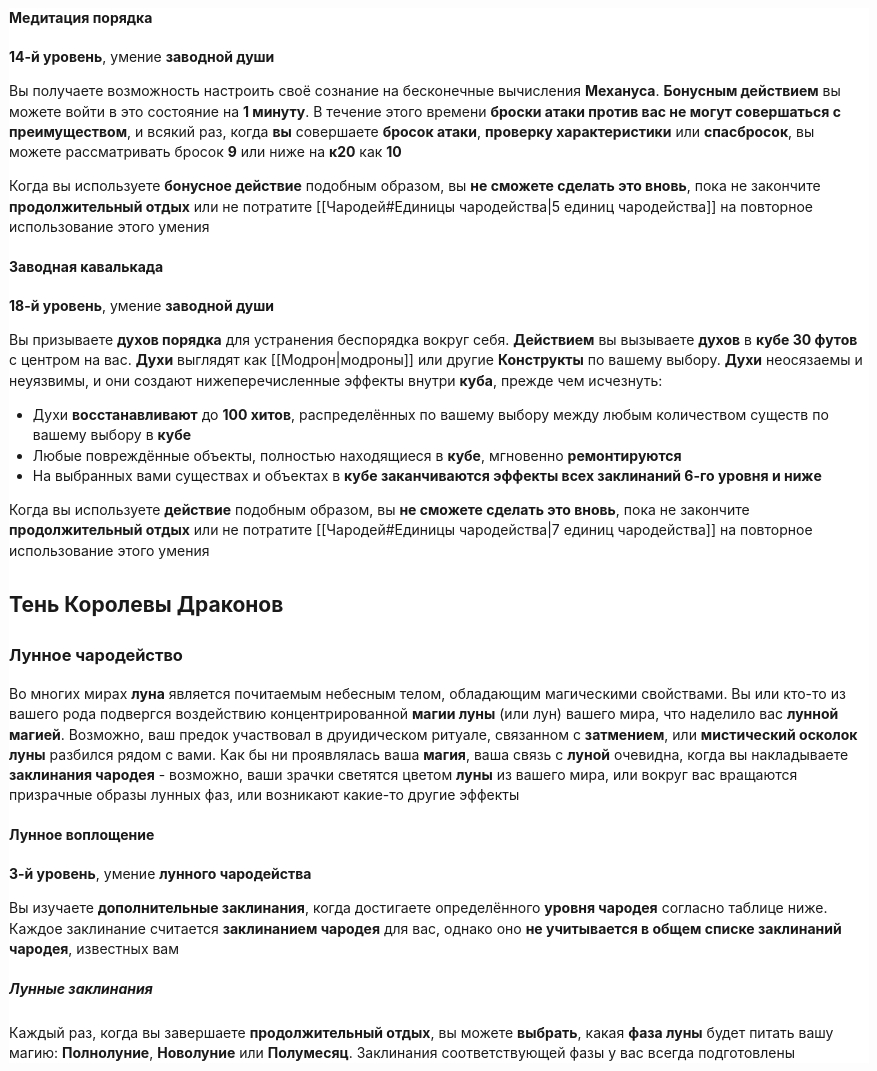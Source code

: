 #### Медитация порядка

**14-й уровень**, умение **заводной души**

Вы получаете возможность настроить своё сознание на бесконечные вычисления **Механуса**. **Бонусным действием** вы можете войти в это состояние на **1 минуту**. В течение этого времени **броски атаки против вас не могут совершаться с преимуществом**, и всякий раз, когда **вы** совершаете **бросок атаки**, **проверку характеристики** или **спасбросок**, вы можете рассматривать бросок **9** или ниже на **к20** как **10**

Когда вы используете **бонусное действие** подобным образом, вы **не сможете сделать это вновь**, пока не закончите **продолжительный отдых** или не потратите [[Чародей#Единицы чародейства|5 единиц чародейства]] на повторное использование этого умения

#### Заводная кавалькада

**18-й уровень**, умение **заводной души**

Вы призываете **духов порядка** для устранения беспорядка вокруг себя. **Действием** вы вызываете **духов** в **кубе 30 футов** с центром на вас. **Духи** выглядят как [[Модрон|модроны]] или другие **Конструкты** по вашему выбору. **Духи** неосязаемы и неуязвимы, и они создают нижеперечисленные эффекты внутри **куба**, прежде чем исчезнуть:

- Духи **восстанавливают** до **100 хитов**, распределённых по вашему выбору между любым количеством существ по вашему выбору в **кубе**
- Любые повреждённые объекты, полностью находящиеся в **кубе**, мгновенно **ремонтируются**
- На выбранных вами существах и объектах в **кубе заканчиваются эффекты всех заклинаний 6-го уровня и нижe**

Когда вы используете **действие** подобным образом, вы **не сможете сделать это вновь**, пока не закончите **продолжительный отдых** или не потратите [[Чародей#Единицы чародейства|7 единиц чародейства]] на повторное использование этого умения

## Тень Королевы Драконов
### Лунное чародейство

Во многих мирах **луна** является почитаемым небесным телом, обладающим магическими свойствами. Вы или кто-то из вашего рода подвергся воздействию концентрированной **магии луны** (или лун) вашего мира, что наделило вас **лунной магией**. Возможно, ваш предок участвовал в друидическом ритуале, связанном с **затмением**, или **мистический осколок луны** разбился рядом с вами. Как бы ни проявлялась ваша **магия**, ваша связь с **луной** очевидна, когда вы накладываете **заклинания чародея** - возможно, ваши зрачки светятся цветом **луны** из вашего мира, или вокруг вас вращаются призрачные образы лунных фаз, или возникают какие-то другие эффекты

#### Лунное воплощение

**3-й уровень**, умение **лунного чародейства**

Вы изучаете **дополнительные заклинания**, когда достигаете определённого **уровня чародея** согласно таблице ниже. Каждое заклинание считается **заклинанием чародея** для вас, однако оно **не учитывается в общем списке заклинаний чародея**, известных вам

##### Лунные заклинания

Каждый раз, когда вы завершаете **продолжительный отдых**, вы можете **выбрать**, какая **фаза луны** будет питать вашу магию: **Полнолуние**, **Новолуние** или **Полумесяц**. Заклинания соответствующей фазы у вас всегда подготовлены
